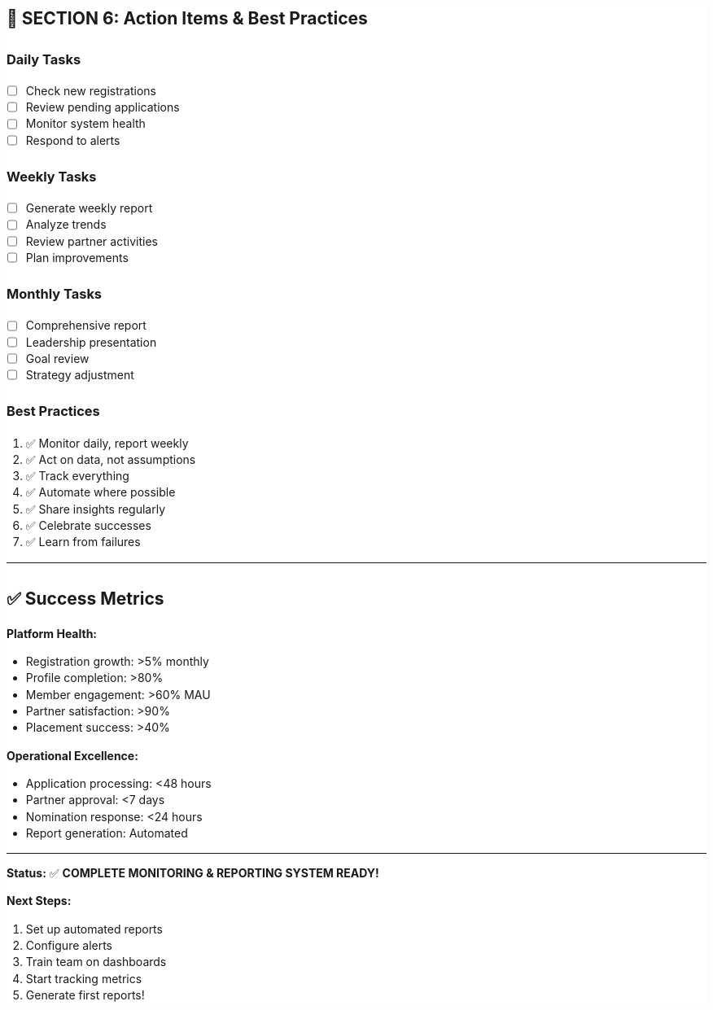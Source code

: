 
## 🎯 **SECTION 6: Action Items & Best Practices**

### **Daily Tasks**
- [ ] Check new registrations
- [ ] Review pending applications
- [ ] Monitor system health
- [ ] Respond to alerts

### **Weekly Tasks**
- [ ] Generate weekly report
- [ ] Analyze trends
- [ ] Review partner activities
- [ ] Plan improvements

### **Monthly Tasks**
- [ ] Comprehensive report
- [ ] Leadership presentation
- [ ] Goal review
- [ ] Strategy adjustment

### **Best Practices**
1. ✅ Monitor daily, report weekly
2. ✅ Act on data, not assumptions
3. ✅ Track everything
4. ✅ Automate where possible
5. ✅ Share insights regularly
6. ✅ Celebrate successes
7. ✅ Learn from failures

---

## ✅ **Success Metrics**

**Platform Health:**
- Registration growth: >5% monthly
- Profile completion: >80%
- Member engagement: >60% MAU
- Partner satisfaction: >90%
- Placement success: >40%

**Operational Excellence:**
- Application processing: <48 hours
- Partner approval: <7 days
- Nomination response: <24 hours
- Report generation: Automated

---

**Status:** ✅ **COMPLETE MONITORING & REPORTING SYSTEM READY!**

**Next Steps:**
1. Set up automated reports
2. Configure alerts
3. Train team on dashboards
4. Start tracking metrics
5. Generate first reports!
